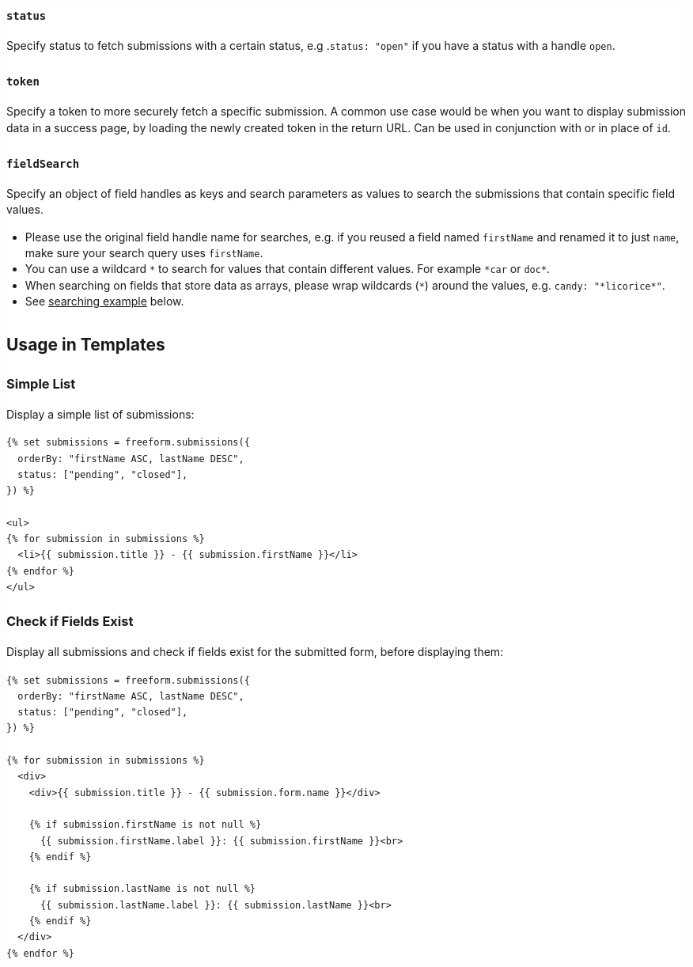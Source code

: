 ### `status`
Specify status to fetch submissions with a certain status, e.g .`status: "open"` if you have a status with a handle `open`.

### `token`
Specify a token to more securely fetch a specific submission. A common use case would be when you want to display submission data in a success page, by loading the newly created token in the return URL. Can be used in conjunction with or in place of `id`.

### `fieldSearch`
Specify an object of field handles as keys and search parameters as values to search the submissions that contain specific field values.

- Please use the original field handle name for searches, e.g. if you reused a field named `firstName` and renamed it to just `name`, make sure your search query uses `firstName`.
- You can use a wildcard `*` to search for values that contain different values. For example `*car` or `doc*`.
- When searching on fields that store data as arrays, please wrap wildcards (`*`) around the values, e.g. `candy: "*licorice*"`.
- See [searching example](#searching-submissions) below.


## Usage in Templates

### Simple List
Display a simple list of submissions:

``` twig
{% set submissions = freeform.submissions({
  orderBy: "firstName ASC, lastName DESC",
  status: ["pending", "closed"],
}) %}

<ul>
{% for submission in submissions %}
  <li>{{ submission.title }} - {{ submission.firstName }}</li>
{% endfor %}
</ul>
```

### Check if Fields Exist
Display all submissions and check if fields exist for the submitted form, before displaying them:

``` twig
{% set submissions = freeform.submissions({
  orderBy: "firstName ASC, lastName DESC",
  status: ["pending", "closed"],
}) %}

{% for submission in submissions %}
  <div>
    <div>{{ submission.title }} - {{ submission.form.name }}</div>

    {% if submission.firstName is not null %}
      {{ submission.firstName.label }}: {{ submission.firstName }}<br>
    {% endif %}

    {% if submission.lastName is not null %}
      {{ submission.lastName.label }}: {{ submission.lastName }}<br>
    {% endif %}
  </div>
{% endfor %}
```
